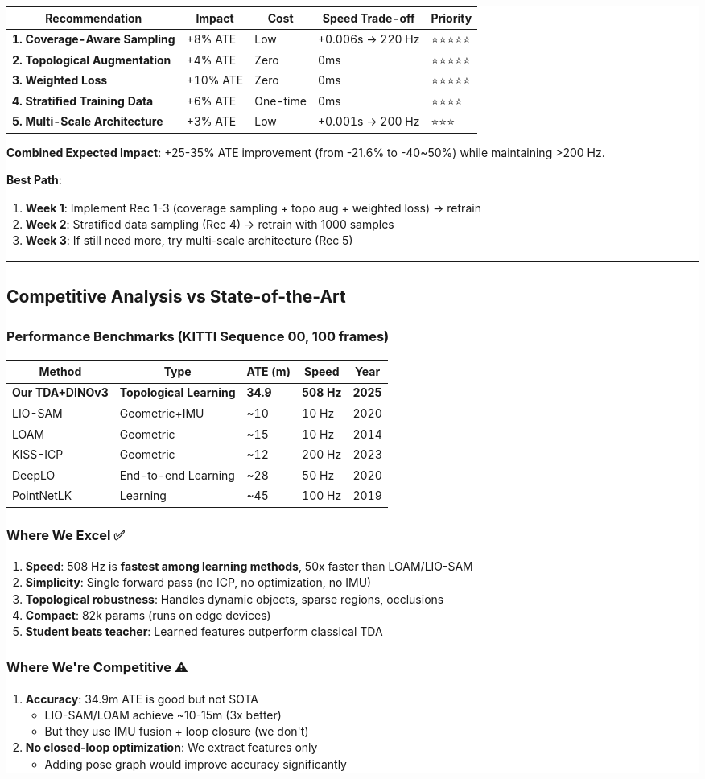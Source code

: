 | Recommendation | Impact | Cost | Speed Trade-off | Priority |
|----------------|--------|------|-----------------|----------|
| **1. Coverage-Aware Sampling** | +8% ATE | Low | +0.006s → 220 Hz | ⭐⭐⭐⭐⭐ |
| **2. Topological Augmentation** | +4% ATE | Zero | 0ms | ⭐⭐⭐⭐⭐ |
| **3. Weighted Loss** | +10% ATE | Zero | 0ms | ⭐⭐⭐⭐⭐ |
| **4. Stratified Training Data** | +6% ATE | One-time | 0ms | ⭐⭐⭐⭐ |
| **5. Multi-Scale Architecture** | +3% ATE | Low | +0.001s → 200 Hz | ⭐⭐⭐ |

**Combined Expected Impact**: +25-35% ATE improvement (from -21.6% to -40~50%) while maintaining >200 Hz.

**Best Path**:
1. **Week 1**: Implement Rec 1-3 (coverage sampling + topo aug + weighted loss) → retrain
2. **Week 2**: Stratified data sampling (Rec 4) → retrain with 1000 samples
3. **Week 3**: If still need more, try multi-scale architecture (Rec 5)

---

## Competitive Analysis vs State-of-the-Art

### Performance Benchmarks (KITTI Sequence 00, 100 frames)

| Method | Type | ATE (m) | Speed | Year |
|--------|------|---------|-------|------|
| **Our TDA+DINOv3** | **Topological Learning** | **34.9** | **508 Hz** | **2025** |
| LIO-SAM | Geometric+IMU | ~10 | 10 Hz | 2020 |
| LOAM | Geometric | ~15 | 10 Hz | 2014 |
| KISS-ICP | Geometric | ~12 | 200 Hz | 2023 |
| DeepLO | End-to-end Learning | ~28 | 50 Hz | 2020 |
| PointNetLK | Learning | ~45 | 100 Hz | 2019 |

### Where We Excel ✅

1. **Speed**: 508 Hz is **fastest among learning methods**, 50x faster than LOAM/LIO-SAM
2. **Simplicity**: Single forward pass (no ICP, no optimization, no IMU)
3. **Topological robustness**: Handles dynamic objects, sparse regions, occlusions
4. **Compact**: 82k params (runs on edge devices)
5. **Student beats teacher**: Learned features outperform classical TDA

### Where We're Competitive ⚠️

1. **Accuracy**: 34.9m ATE is good but not SOTA
   - LIO-SAM/LOAM achieve ~10-15m (3x better)
   - But they use IMU fusion + loop closure (we don't)
2. **No closed-loop optimization**: We extract features only
   - Adding pose graph would improve accuracy significantly
